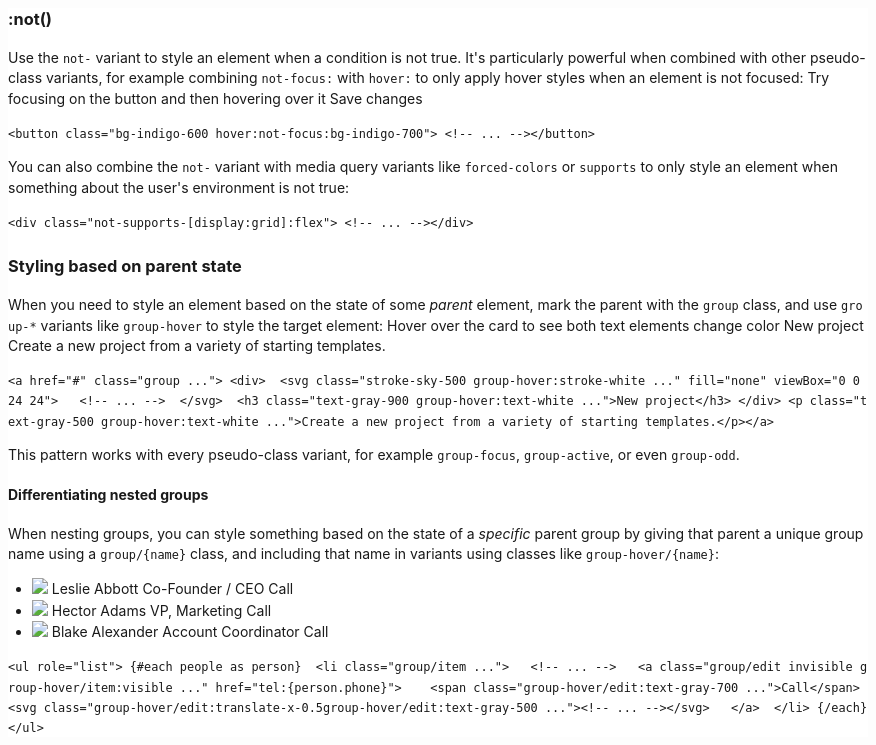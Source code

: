 ### :not()
Use the `not-` variant to style an element when a condition is not true.
It's particularly powerful when combined with other pseudo-class variants, for example combining `not-focus:` with `hover:` to only apply hover styles when an element is not focused:
Try focusing on the button and then hovering over it
Save changes
```
<button class="bg-indigo-600 hover:not-focus:bg-indigo-700"> <!-- ... --></button>
```

You can also combine the `not-` variant with media query variants like `forced-colors` or `supports` to only style an element when something about the user's environment is not true:
```
<div class="not-supports-[display:grid]:flex"> <!-- ... --></div>
```

### Styling based on parent state
When you need to style an element based on the state of some _parent_ element, mark the parent with the `group` class, and use `group-*` variants like `group-hover` to style the target element:
Hover over the card to see both text elements change color
New project
Create a new project from a variety of starting templates.
```
<a href="#" class="group ..."> <div>  <svg class="stroke-sky-500 group-hover:stroke-white ..." fill="none" viewBox="0 0 24 24">   <!-- ... -->  </svg>  <h3 class="text-gray-900 group-hover:text-white ...">New project</h3> </div> <p class="text-gray-500 group-hover:text-white ...">Create a new project from a variety of starting templates.</p></a>
```

This pattern works with every pseudo-class variant, for example `group-focus`, `group-active`, or even `group-odd`.
#### Differentiating nested groups
When nesting groups, you can style something based on the state of a _specific_ parent group by giving that parent a unique group name using a `group/{name}` class, and including that name in variants using classes like `group-hover/{name}`:
  * ![](https://images.unsplash.com/photo-1494790108377-be9c29b29330?ixlib=rb-1.2.1&ixid=eyJhcHBfaWQiOjEyMDd9&auto=format&fit=facearea&facepad=2&w=256&h=256&q=80)
Leslie Abbott
Co-Founder / CEO
Call
  * ![](https://images.unsplash.com/photo-1500648767791-00dcc994a43e?ixlib=rb-1.2.1&ixid=eyJhcHBfaWQiOjEyMDd9&auto=format&fit=facearea&facepad=2&w=256&h=256&q=80)
Hector Adams
VP, Marketing
Call
  * ![](https://images.unsplash.com/photo-1507003211169-0a1dd7228f2d?ixlib=rb-1.2.1&ixid=eyJhcHBfaWQiOjEyMDd9&auto=format&fit=facearea&facepad=2&w=256&h=256&q=80)
Blake Alexander
Account Coordinator
Call


```
<ul role="list"> {#each people as person}  <li class="group/item ...">   <!-- ... -->   <a class="group/edit invisible group-hover/item:visible ..." href="tel:{person.phone}">    <span class="group-hover/edit:text-gray-700 ...">Call</span>    <svg class="group-hover/edit:translate-x-0.5group-hover/edit:text-gray-500 ..."><!-- ... --></svg>   </a>  </li> {/each}</ul>
```
